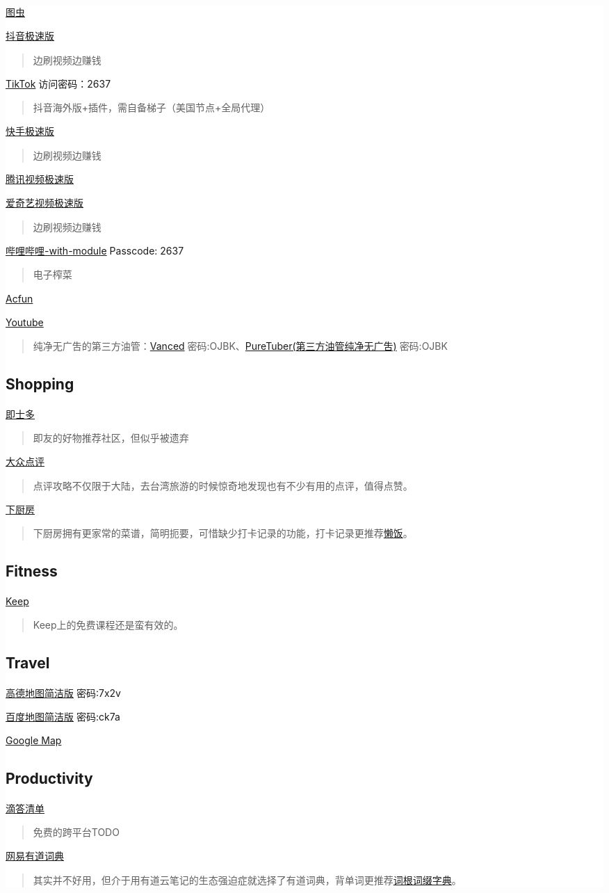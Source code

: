[图虫](https://tuchong.com/app/)

[抖音极速版](https://aweme.snssdk.com/luckycat/aweme_fission/page/share_invite/?u_code=NjkxMDM3NjkzODY=&aid=2329&landing_channel=invite_friend_page_qrcode_bonus&enter_from=&utm_source=qrcode)
> 边刷视频边赚钱

[TikTok](https://url50.ctfile.com/f/16615350-773106829-defdc9?p=2637) 访问密码：2637
> 抖音海外版+插件，需自备梯子（美国节点+全局代理）

[快手极速版](https://0kf9.ctiwvzvy.com/f/X72IcX2O6iQM1hz?layoutType=4)
> 边刷视频边赚钱

[腾讯视频极速版](https://m.v.qq.com/app/tenvideo_lite_down/index.html)

[爱奇艺视频极速版](http://iqiyi.cn/efxOSFt-a1)
> 边刷视频边赚钱

[哔哩哔哩-with-module](https://url50.ctfile.com/f/16615350-747241734-18fc5c?p=2637) Passcode: 2637
> 电子榨菜

[Acfun](https://open.app.acfun.cn/home/)

[Youtube](https://play.google.com/store/apps/details?id=com.google.android.youtube)
> 纯净无广吿的第三方油管：[Vanced](https://nalankang.lanzouo.com/b00ujce7i) 密码:OJBK、[PureTuber(第三方油管纯净无广吿)](https://nalankang.lanzouo.com/b00usb4ba) 密码:OJBK

## Shopping

[即士多](https://jstore.site/?channel=jstoreapp)
> 即友的好物推荐社区，但似乎被遗弃

[大众点评](https://w.dianping.com/cube/evoke/dianping.html)
> 点评攻略不仅限于大陆，去台湾旅游的时候惊奇地发现也有不少有用的点评，值得点赞。

[下厨房](https://www.coolapk.com/apk/com.xiachufang)
> 下厨房拥有更家常的菜谱，简明扼要，可惜缺少打卡记录的功能，打卡记录更推荐[懒饭](http://lanfanapp.com/)。

## Fitness

[Keep](https://keep.com/appIntro)
> Keep上的免费课程还是蛮有效的。

## Travel

[高德地图简洁版](https://wwbs.lanzoub.com/ij9js0io52wh) 密码:7x2v

[百度地图简洁版](https://wwbs.lanzoub.com/i1OMv0io4u5c) 密码:ck7a

[Google Map](https://play.google.com/store/apps/details?id=com.google.android.apps.maps)

## Productivity

[滴答清单](https://www.dida365.com/about/download)
> 免费的跨平台TODO

[网易有道词典](http://cidian.youdao.com/mobile.html)
> 其实并不好用，但介于用有道云笔记的生态强迫症就选择了有道词典，背单词更推荐[词根词缀字典](http://www.dicts.cn/dictword20181/download.html)。
